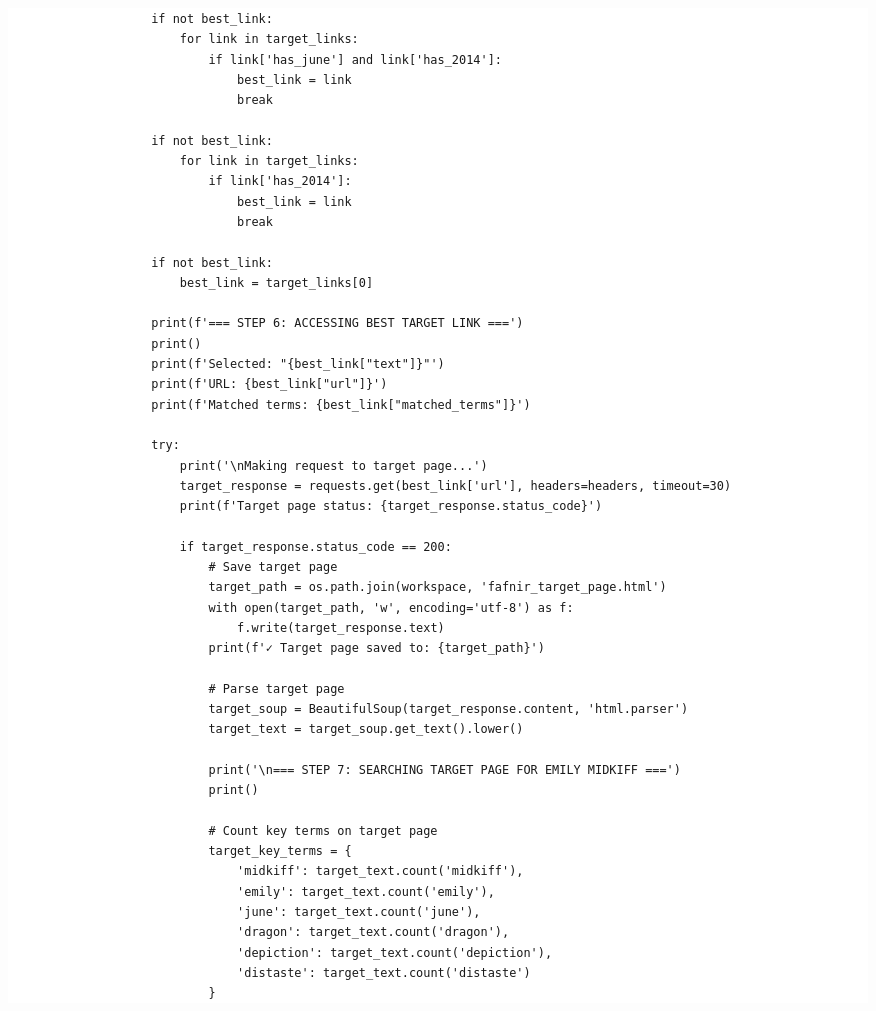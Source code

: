                         if not best_link:
                            for link in target_links:
                                if link['has_june'] and link['has_2014']:
                                    best_link = link
                                    break
                        
                        if not best_link:
                            for link in target_links:
                                if link['has_2014']:
                                    best_link = link
                                    break
                        
                        if not best_link:
                            best_link = target_links[0]
                        
                        print(f'=== STEP 6: ACCESSING BEST TARGET LINK ===')
                        print()
                        print(f'Selected: "{best_link["text"]}"')
                        print(f'URL: {best_link["url"]}')
                        print(f'Matched terms: {best_link["matched_terms"]}')
                        
                        try:
                            print('\nMaking request to target page...')
                            target_response = requests.get(best_link['url'], headers=headers, timeout=30)
                            print(f'Target page status: {target_response.status_code}')
                            
                            if target_response.status_code == 200:
                                # Save target page
                                target_path = os.path.join(workspace, 'fafnir_target_page.html')
                                with open(target_path, 'w', encoding='utf-8') as f:
                                    f.write(target_response.text)
                                print(f'✓ Target page saved to: {target_path}')
                                
                                # Parse target page
                                target_soup = BeautifulSoup(target_response.content, 'html.parser')
                                target_text = target_soup.get_text().lower()
                                
                                print('\n=== STEP 7: SEARCHING TARGET PAGE FOR EMILY MIDKIFF ===')
                                print()
                                
                                # Count key terms on target page
                                target_key_terms = {
                                    'midkiff': target_text.count('midkiff'),
                                    'emily': target_text.count('emily'),
                                    'june': target_text.count('june'),
                                    'dragon': target_text.count('dragon'),
                                    'depiction': target_text.count('depiction'),
                                    'distaste': target_text.count('distaste')
                                }
                                